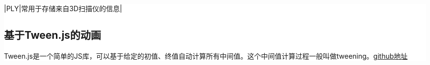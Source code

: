 |PLY|常用于存储来自3D扫描仪的信息|


## 基于Tween.js的动画

Tween.js是一个简单的JS库，可以基于给定的初值、终值自动计算所有中间值。这个中间值计算过程一般叫做tweening。[github地址][4]



  [1]: ./images/1498102792516.jpg
  [2]: ./images/1498102217775.jpg
  [3]: ./images/rain1.gif "rain"
  [4]: https://github.com/tweenjs/tween.js